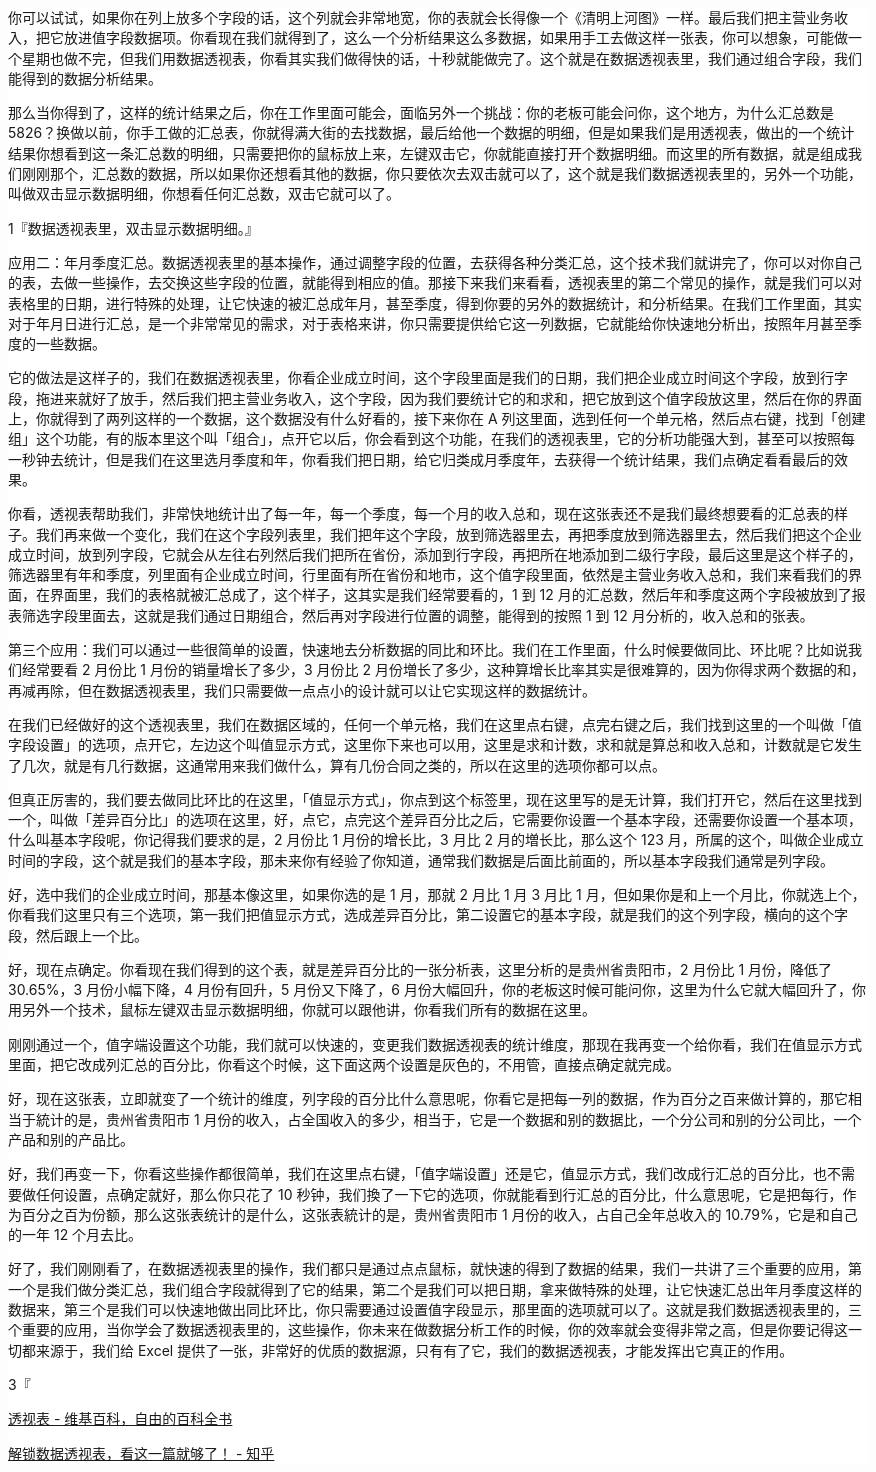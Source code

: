 你可以试试，如果你在列上放多个字段的话，这个列就会非常地宽，你的表就会长得像一个《清明上河图》一样。最后我们把主营业务收入，把它放进值字段数据项。你看现在我们就得到了，这么一个分析结果这么多数据，如果用手工去做这样一张表，你可以想象，可能做一个星期也做不完，但我们用数据透视表，你看其实我们做得快的话，十秒就能做完了。这个就是在数据透视表里，我们通过组合字段，我们能得到的数据分析结果。

那么当你得到了，这样的统计结果之后，你在工作里面可能会，面临另外一个挑战：你的老板可能会问你，这个地方，为什么汇总数是 5826？换做以前，你手工做的汇总表，你就得满大街的去找数据，最后给他一个数据的明细，但是如果我们是用透视表，做出的一个统计结果你想看到这一条汇总数的明细，只需要把你的鼠标放上来，左键双击它，你就能直接打开个数据明细。而这里的所有数据，就是组成我们刚刚那个，汇总数的数据，所以如果你还想看其他的数据，你只要依次去双击就可以了，这个就是我们数据透视表里的，另外一个功能，叫做双击显示数据明细，你想看任何汇总数，双击它就可以了。

1『数据透视表里，双击显示数据明细。』

应用二：年月季度汇总。数据透视表里的基本操作，通过调整字段的位置，去获得各种分类汇总，这个技术我们就讲完了，你可以对你自己的表，去做一些操作，去交换这些字段的位置，就能得到相应的值。那接下来我们来看看，透视表里的第二个常见的操作，就是我们可以对表格里的日期，进行特殊的处理，让它快速的被汇总成年月，甚至季度，得到你要的另外的数据统计，和分析结果。在我们工作里面，其实对于年月日进行汇总，是一个非常常见的需求，对于表格来讲，你只需要提供给它这一列数据，它就能给你快速地分析出，按照年月甚至季度的一些数据。

它的做法是这样子的，我们在数据透视表里，你看企业成立时间，这个字段里面是我们的日期，我们把企业成立时间这个字段，放到行字段，拖进来就好了放手，然后我们把主营业务收入，这个字段，因为我们要统计它的和求和，把它放到这个值字段放这里，然后在你的界面上，你就得到了两列这样的一个数据，这个数据没有什么好看的，接下来你在 A 列这里面，选到任何一个单元格，然后点右键，找到「创建组」这个功能，有的版本里这个叫「组合」，点开它以后，你会看到这个功能，在我们的透视表里，它的分析功能强大到，甚至可以按照每一秒钟去统计，但是我们在这里选月季度和年，你看我们把日期，给它归类成月季度年，去获得一个统计结果，我们点确定看看最后的效果。

你看，透视表帮助我们，非常快地统计出了每一年，每一个季度，每一个月的收入总和，现在这张表还不是我们最终想要看的汇总表的样子。我们再来做一个变化，我们在这个字段列表里，我们把年这个字段，放到筛选器里去，再把季度放到筛选器里去，然后我们把这个企业成立时间，放到列字段，它就会从左往右列然后我们把所在省份，添加到行字段，再把所在地添加到二级行字段，最后这里是这个样子的，筛选器里有年和季度，列里面有企业成立时间，行里面有所在省份和地市，这个值字段里面，依然是主营业务收入总和，我们来看我们的界面，在界面里，我们的表格就被汇总成了，这个样子，这其实是我们经常要看的，1 到 12 月的汇总数，然后年和季度这两个字段被放到了报表筛选字段里面去，这就是我们通过日期组合，然后再对字段进行位置的调整，能得到的按照 1 到 12 月分析的，收入总和的张表。

第三个应用：我们可以通过一些很简单的设置，快速地去分析数据的同比和环比。我们在工作里面，什么时候要做同比、环比呢？比如说我们经常要看 2 月份比 1 月份的销量增长了多少，3 月份比 2 月份増长了多少，这种算增长比率其实是很难算的，因为你得求两个数据的和，再减再除，但在数据透视表里，我们只需要做一点点小的设计就可以让它实现这样的数据统计。

在我们已经做好的这个透视表里，我们在数据区域的，任何一个单元格，我们在这里点右键，点完右键之后，我们找到这里的一个叫做「值字段设置」的选项，点开它，左边这个叫值显示方式，这里你下来也可以用，这里是求和计数，求和就是算总和收入总和，计数就是它发生了几次，就是有几行数据，这通常用来我们做什么，算有几份合同之类的，所以在这里的选项你都可以点。

但真正厉害的，我们要去做同比环比的在这里，「值显示方式」，你点到这个标签里，现在这里写的是无计算，我们打开它，然后在这里找到一个，叫做「差异百分比」的选项在这里，好，点它，点完这个差异百分比之后，它需要你设置一个基本字段，还需要你设置一个基本项，什么叫基本字段呢，你记得我们要求的是，2 月份比 1 月份的增长比，3 月比 2 月的増长比，那么这个 123 月，所属的这个，叫做企业成立时间的字段，这个就是我们的基本字段，那未来你有经验了你知道，通常我们数据是后面比前面的，所以基本字段我们通常是列字段。

好，选中我们的企业成立时间，那基本像这里，如果你选的是 1 月，那就 2 月比 1 月 3 月比 1 月，但如果你是和上一个月比，你就选上个，你看我们这里只有三个选项，第一我们把值显示方式，选成差异百分比，第二设置它的基本字段，就是我们的这个列字段，横向的这个字段，然后跟上一个比。

好，现在点确定。你看现在我们得到的这个表，就是差异百分比的一张分析表，这里分析的是贵州省贵阳市，2 月份比 1 月份，降低了 30.65%，3 月份小幅下降，4 月份有回升，5 月份又下降了，6 月份大幅回升，你的老板这时候可能问你，这里为什么它就大幅回升了，你用另外一个技术，鼠标左键双击显示数据明细，你就可以跟他讲，你看我们所有的数据在这里。

刚刚通过一个，值字端设置这个功能，我们就可以快速的，变更我们数据透视表的统计维度，那现在我再变一个给你看，我们在值显示方式里面，把它改成列汇总的百分比，你看这个时候，这下面这两个设置是灰色的，不用管，直接点确定就完成。

好，现在这张表，立即就变了一个统计的维度，列字段的百分比什么意思呢，你看它是把每一列的数据，作为百分之百来做计算的，那它相当于統计的是，贵州省贵阳市 1 月份的收入，占全国收入的多少，相当于，它是一个数据和别的数据比，一个分公司和别的分公司比，一个产品和别的产品比。

好，我们再变一下，你看这些操作都很简单，我们在这里点右键，「值字端设置」还是它，值显示方式，我们改成行汇总的百分比，也不需要做任何设置，点确定就好，那么你只花了 10 秒钟，我们換了一下它的选项，你就能看到行汇总的百分比，什么意思呢，它是把每行，作为百分之百为份额，那么这张表统计的是什么，这张表統计的是，贵州省贵阳市 1 月份的收入，占自己全年总收入的 10.79%，它是和自己的一年 12 个月去比。

好了，我们刚刚看了，在数据透视表里的操作，我们都只是通过点点鼠标，就快速的得到了数据的结果，我们一共讲了三个重要的应用，第一个是我们做分类汇总，我们组合字段就得到了它的结果，第二个是我们可以把日期，拿来做特殊的处理，让它快速汇总出年月季度这样的数据来，第三个是我们可以快速地做出同比环比，你只需要通过设置值字段显示，那里面的选项就可以了。这就是我们数据透视表里的，三个重要的应用，当你学会了数据透视表里的，这些操作，你未来在做数据分析工作的时候，你的效率就会变得非常之高，但是你要记得这一切都来源于，我们给 Excel 提供了一张，非常好的优质的数据源，只有有了它，我们的数据透视表，才能发挥出它真正的作用。

3『

[透视表 - 维基百科，自由的百科全书](https://zh.wikipedia.org/wiki/%E9%80%8F%E8%A7%86%E8%A1%A8)

[解锁数据透视表，看这一篇就够了！ - 知乎](https://zhuanlan.zhihu.com/p/36785151)
